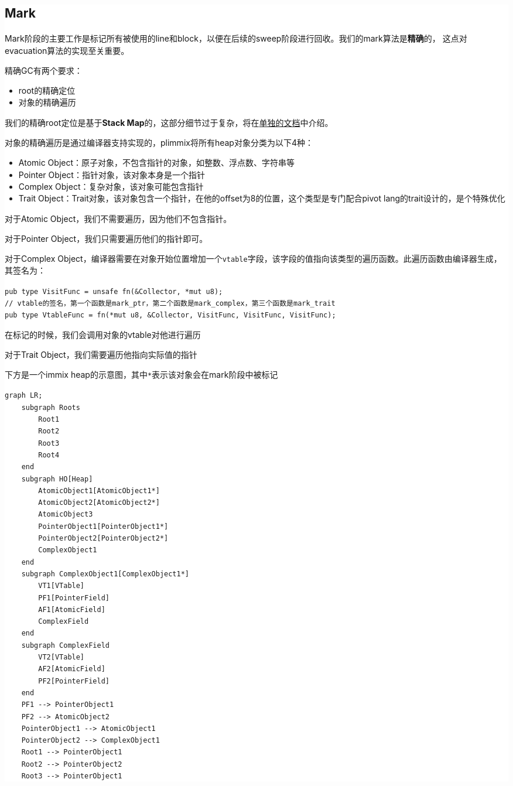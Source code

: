 ## Mark

Mark阶段的主要工作是标记所有被使用的line和block，以便在后续的sweep阶段进行回收。我们的mark算法是**精确**的，
这点对evacuation算法的实现至关重要。

精确GC有两个要求：
- root的精确定位
- 对象的精确遍历

我们的精确root定位是基于**Stack Map**的，这部分细节过于复杂，将在[单独的文档](stackmap.md)中介绍。

对象的精确遍历是通过编译器支持实现的，plimmix将所有heap对象分类为以下4种：
- Atomic Object：原子对象，不包含指针的对象，如整数、浮点数、字符串等
- Pointer Object：指针对象，该对象本身是一个指针
- Complex Object：复杂对象，该对象可能包含指针
- Trait Object：Trait对象，该对象包含一个指针，在他的offset为8的位置，这个类型是专门配合pivot lang的trait设计的，是个特殊优化

对于Atomic Object，我们不需要遍历，因为他们不包含指针。

对于Pointer Object，我们只需要遍历他们的指针即可。

对于Complex Object，编译器需要在对象开始位置增加一个`vtable`字段，该字段的值指向该类型的遍历函数。此遍历函数由编译器生成，
其签名为：
```rust,ignore
pub type VisitFunc = unsafe fn(&Collector, *mut u8);
// vtable的签名，第一个函数是mark_ptr，第二个函数是mark_complex，第三个函数是mark_trait
pub type VtableFunc = fn(*mut u8, &Collector, VisitFunc, VisitFunc, VisitFunc);
```
在标记的时候，我们会调用对象的vtable对他进行遍历

对于Trait Object，我们需要遍历他指向实际值的指针

下方是一个immix heap的示意图，其中`*`表示该对象会在mark阶段中被标记

```mermaid
graph LR;
    subgraph Roots
        Root1
        Root2
        Root3
        Root4
    end
    subgraph HO[Heap]
        AtomicObject1[AtomicObject1*]
        AtomicObject2[AtomicObject2*]
        AtomicObject3
        PointerObject1[PointerObject1*]
        PointerObject2[PointerObject2*]
        ComplexObject1
    end
    subgraph ComplexObject1[ComplexObject1*]
        VT1[VTable]
        PF1[PointerField]
        AF1[AtomicField]
        ComplexField
    end
    subgraph ComplexField
        VT2[VTable]
        AF2[AtomicField]
        PF2[PointerField]
    end
    PF1 --> PointerObject1
    PF2 --> AtomicObject2
    PointerObject1 --> AtomicObject1
    PointerObject2 --> ComplexObject1
    Root1 --> PointerObject1
    Root2 --> PointerObject2
    Root3 --> PointerObject1
```